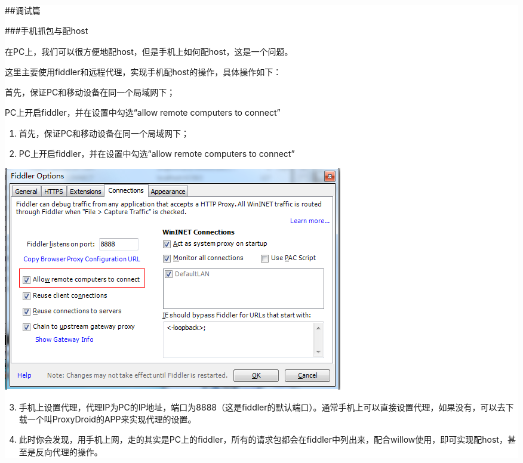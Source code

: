 
##调试篇

###手机抓包与配host

在PC上，我们可以很方便地配host，但是手机上如何配host，这是一个问题。

这里主要使用fiddler和远程代理，实现手机配host的操作，具体操作如下：

首先，保证PC和移动设备在同一个局域网下；

PC上开启fiddler，并在设置中勾选“allow remote computers to connect”

1. 首先，保证PC和移动设备在同一个局域网下；

2. PC上开启fiddler，并在设置中勾选“allow remote computers to connect”

![fiddler](img/01.png)

3. 手机上设置代理，代理IP为PC的IP地址，端口为8888（这是fiddler的默认端口）。通常手机上可以直接设置代理，如果没有，可以去下载一个叫ProxyDroid的APP来实现代理的设置。

4. 此时你会发现，用手机上网，走的其实是PC上的fiddler，所有的请求包都会在fiddler中列出来，配合willow使用，即可实现配host，甚至是反向代理的操作。
